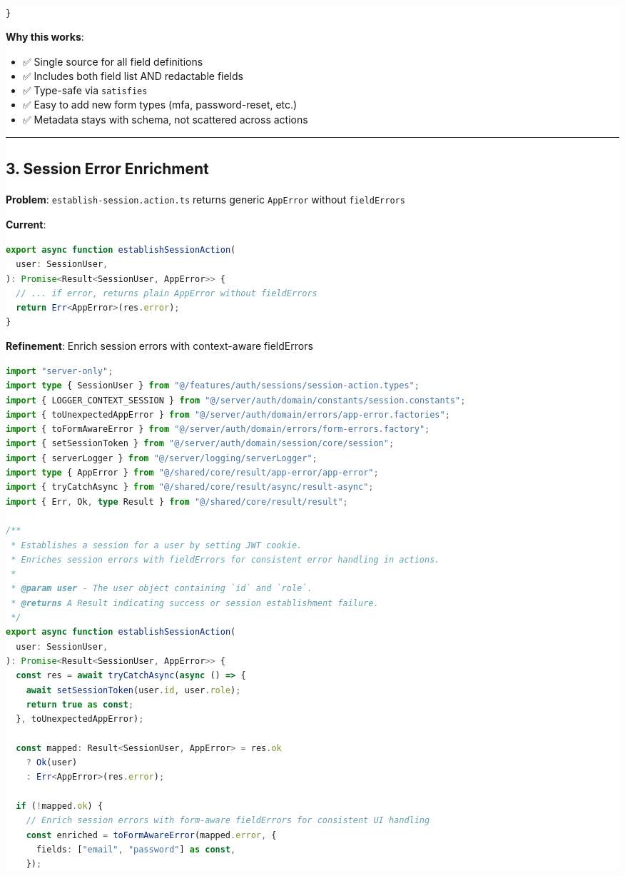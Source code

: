 ```typescript
}
```

**Why this works**:

- ✅ Single source for all field definitions
- ✅ Includes both field list AND redactable fields
- ✅ Type-safe via `satisfies`
- ✅ Easy to add new form types (mfa, password-reset, etc.)
- ✅ Metadata stays with schema, not scattered across actions

---

## 3. Session Error Enrichment

**Problem**: `establish-session.action.ts` returns generic `AppError` without `fieldErrors`

**Current**:

```typescript
export async function establishSessionAction(
  user: SessionUser,
): Promise<Result<SessionUser, AppError>> {
  // ... if error, returns plain AppError without fieldErrors
  return Err<AppError>(res.error);
}
```

**Refinement**: Enrich session errors with context-aware fieldErrors

```typescript
import "server-only";
import type { SessionUser } from "@/features/auth/sessions/session-action.types";
import { LOGGER_CONTEXT_SESSION } from "@/server/auth/domain/constants/session.constants";
import { toUnexpectedAppError } from "@/server/auth/domain/errors/app-error.factories";
import { toFormAwareError } from "@/server/auth/domain/errors/form-errors.factory";
import { setSessionToken } from "@/server/auth/domain/session/core/session";
import { serverLogger } from "@/server/logging/serverLogger";
import type { AppError } from "@/shared/core/result/app-error/app-error";
import { tryCatchAsync } from "@/shared/core/result/async/result-async";
import { Err, Ok, type Result } from "@/shared/core/result/result";

/**
 * Establishes a session for a user by setting JWT cookie.
 * Enriches session errors with fieldErrors for consistent error handling in actions.
 *
 * @param user - The user object containing `id` and `role`.
 * @returns A Result indicating success or session establishment failure.
 */
export async function establishSessionAction(
  user: SessionUser,
): Promise<Result<SessionUser, AppError>> {
  const res = await tryCatchAsync(async () => {
    await setSessionToken(user.id, user.role);
    return true as const;
  }, toUnexpectedAppError);

  const mapped: Result<SessionUser, AppError> = res.ok
    ? Ok(user)
    : Err<AppError>(res.error);

  if (!mapped.ok) {
    // Enrich session errors with form-aware fieldErrors for consistent UI handling
    const enriched = toFormAwareError(mapped.error, {
      fields: ["email", "password"] as const,
    });
```